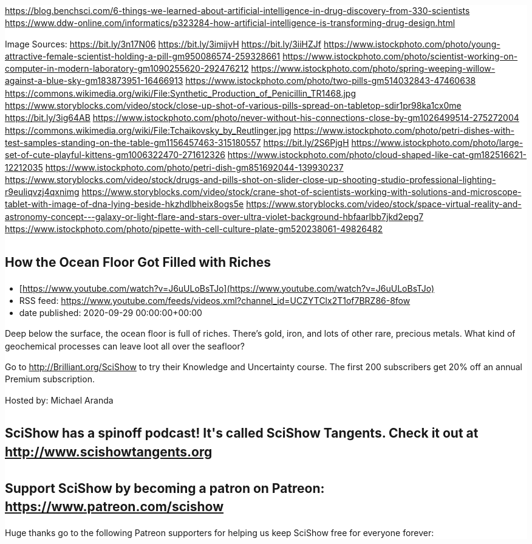 https://blog.benchsci.com/6-things-we-learned-about-artificial-intelligence-in-drug-discovery-from-330-scientists
https://www.ddw-online.com/informatics/p323284-how-artificial-intelligence-is-transforming-drug-design.html

Image Sources:
https://bit.ly/3n17N06
https://bit.ly/3imijvH
https://bit.ly/3iiHZJf
https://www.istockphoto.com/photo/young-attractive-female-scientist-holding-a-pill-gm950086574-259328661
https://www.istockphoto.com/photo/scientist-working-on-computer-in-modern-laboratory-gm1090255620-292476212
https://www.istockphoto.com/photo/spring-weeping-willow-against-a-blue-sky-gm183873951-16466913
https://www.istockphoto.com/photo/two-pills-gm514032843-47460638
https://commons.wikimedia.org/wiki/File:Synthetic_Production_of_Penicillin_TR1468.jpg
https://www.storyblocks.com/video/stock/close-up-shot-of-various-pills-spread-on-tabletop-sdir1pr98ka1cx0me
https://bit.ly/3ig64AB
https://www.istockphoto.com/photo/never-without-his-connections-close-by-gm1026499514-275272004
https://commons.wikimedia.org/wiki/File:Tchaikovsky_by_Reutlinger.jpg
https://www.istockphoto.com/photo/petri-dishes-with-test-samples-standing-on-the-table-gm1156457463-315180557
https://bit.ly/2S6PjgH
https://www.istockphoto.com/photo/large-set-of-cute-playful-kittens-gm1006322470-271612326
https://www.istockphoto.com/photo/cloud-shaped-like-cat-gm182516621-12212035
https://www.istockphoto.com/photo/petri-dish-gm851692044-139930237
https://www.storyblocks.com/video/stock/drugs-and-pills-shot-on-slider-close-up-shooting-studio-professional-lighting-r9euliqvzj4qxnimg
https://www.storyblocks.com/video/stock/crane-shot-of-scientists-working-with-solutions-and-microscope-tablet-with-image-of-dna-lying-beside-hkzhdlbheix8ogs5e
https://www.storyblocks.com/video/stock/space-virtual-reality-and-astronomy-concept---galaxy-or-light-flare-and-stars-over-ultra-violet-background-hbfaarlbb7jkd2epg7
https://www.istockphoto.com/photo/pipette-with-cell-culture-plate-gm520238061-49826482

## How the Ocean Floor Got Filled with Riches
 - [https://www.youtube.com/watch?v=J6uULoBsTJo](https://www.youtube.com/watch?v=J6uULoBsTJo)
 - RSS feed: https://www.youtube.com/feeds/videos.xml?channel_id=UCZYTClx2T1of7BRZ86-8fow
 - date published: 2020-09-29 00:00:00+00:00

Deep below the surface, the ocean floor is full of riches. There’s gold, iron, and lots of other rare, precious metals. What kind of geochemical processes can leave loot all over the seafloor?

Go to http://Brilliant.org/SciShow to try their Knowledge and Uncertainty course. The first 200 subscribers get 20% off an annual Premium subscription.

Hosted by: Michael Aranda

SciShow has a spinoff podcast! It's called SciShow Tangents. Check it out at http://www.scishowtangents.org
----------
Support SciShow by becoming a patron on Patreon: https://www.patreon.com/scishow
----------
Huge thanks go to the following Patreon supporters for helping us keep SciShow free for everyone forever:
